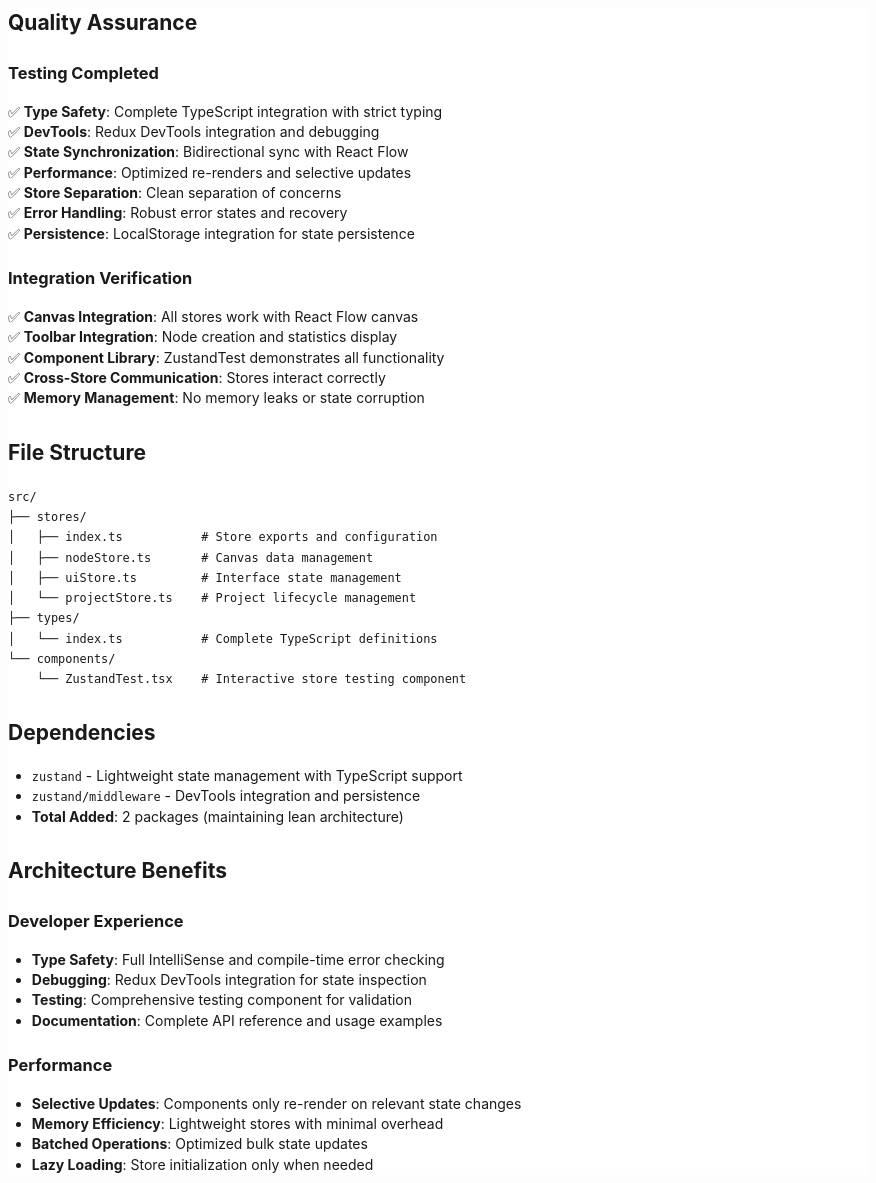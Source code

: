 ## Quality Assurance

### Testing Completed
✅ **Type Safety**: Complete TypeScript integration with strict typing  
✅ **DevTools**: Redux DevTools integration and debugging  
✅ **State Synchronization**: Bidirectional sync with React Flow  
✅ **Performance**: Optimized re-renders and selective updates  
✅ **Store Separation**: Clean separation of concerns  
✅ **Error Handling**: Robust error states and recovery  
✅ **Persistence**: LocalStorage integration for state persistence  

### Integration Verification
✅ **Canvas Integration**: All stores work with React Flow canvas  
✅ **Toolbar Integration**: Node creation and statistics display  
✅ **Component Library**: ZustandTest demonstrates all functionality  
✅ **Cross-Store Communication**: Stores interact correctly  
✅ **Memory Management**: No memory leaks or state corruption  

## File Structure
```
src/
├── stores/
│   ├── index.ts           # Store exports and configuration
│   ├── nodeStore.ts       # Canvas data management
│   ├── uiStore.ts         # Interface state management
│   └── projectStore.ts    # Project lifecycle management
├── types/
│   └── index.ts           # Complete TypeScript definitions
└── components/
    └── ZustandTest.tsx    # Interactive store testing component
```

## Dependencies
- `zustand` - Lightweight state management with TypeScript support
- `zustand/middleware` - DevTools integration and persistence
- **Total Added**: 2 packages (maintaining lean architecture)

## Architecture Benefits

### Developer Experience
- **Type Safety**: Full IntelliSense and compile-time error checking
- **Debugging**: Redux DevTools integration for state inspection
- **Testing**: Comprehensive testing component for validation
- **Documentation**: Complete API reference and usage examples

### Performance
- **Selective Updates**: Components only re-render on relevant state changes
- **Memory Efficiency**: Lightweight stores with minimal overhead
- **Batched Operations**: Optimized bulk state updates
- **Lazy Loading**: Store initialization only when needed
